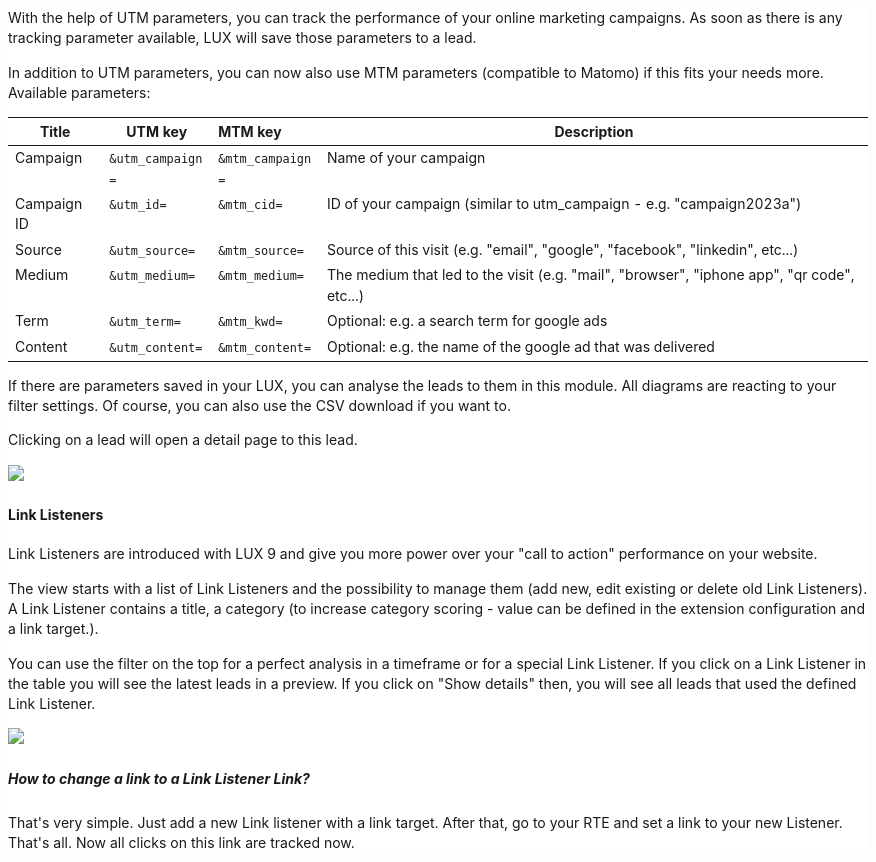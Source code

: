 With the help of UTM parameters, you can track the performance of your online marketing campaigns. As soon as there is
any tracking parameter available, LUX will save those parameters to a lead.

In addition to UTM parameters, you can now also use MTM parameters (compatible to Matomo) if this fits your needs more.
Available parameters:

| Title       | UTM key          | MTM key          | Description                                                                                |
|-------------|------------------|:-----------------|--------------------------------------------------------------------------------------------|
| Campaign    | `&utm_campaign=` | `&mtm_campaign=` | Name of your campaign                                                                      |
| Campaign ID | `&utm_id=`       | `&mtm_cid=`      | ID of your campaign (similar to utm_campaign - e.g. "campaign2023a")                       |
| Source      | `&utm_source=`   | `&mtm_source=`   | Source of this visit (e.g. "email", "google", "facebook", "linkedin", etc...)              |
| Medium      | `&utm_medium=`   | `&mtm_medium=`   | The medium that led to the visit (e.g. "mail", "browser", "iphone app", "qr code", etc...) |
| Term        | `&utm_term=`     | `&mtm_kwd=`      | Optional: e.g. a search term for google ads                                                |
| Content     | `&utm_content=`  | `&mtm_content=`  | Optional: e.g. the name of the google ad that was delivered                                |

If there are parameters saved in your LUX, you can analyse the leads to them in this module. All diagrams are
reacting to your filter settings. Of course, you can also use the CSV download if you want to.

Clicking on a lead will open a detail page to this lead.

<img src="../../Images/screenshot_analysis_utm.png" width="800" />


#### Link Listeners

Link Listeners are introduced with LUX 9 and give you more power over your "call to action" performance on your
website.

The view starts with a list of Link Listeners and the possibility to manage them (add new, edit existing or delete old
Link Listeners). A Link Listener contains a title, a category (to increase category scoring - value can be defined in
the extension configuration and a link target.).

You can use the filter on the top for a perfect analysis in a timeframe or for a special Link Listener. If you click on
a Link Listener in the table you will see the latest leads in a preview. If you click on "Show details" then, you will
see all leads that used the defined Link Listener.

<img src="../../Images/screenshot_analysis_linklisteners.png" width="800" />

##### How to change a link to a Link Listener Link?

That's very simple. Just add a new Link listener with a link target. After that, go to your RTE and set a link to your
new Listener. That's all. Now all clicks on this link are tracked now.
